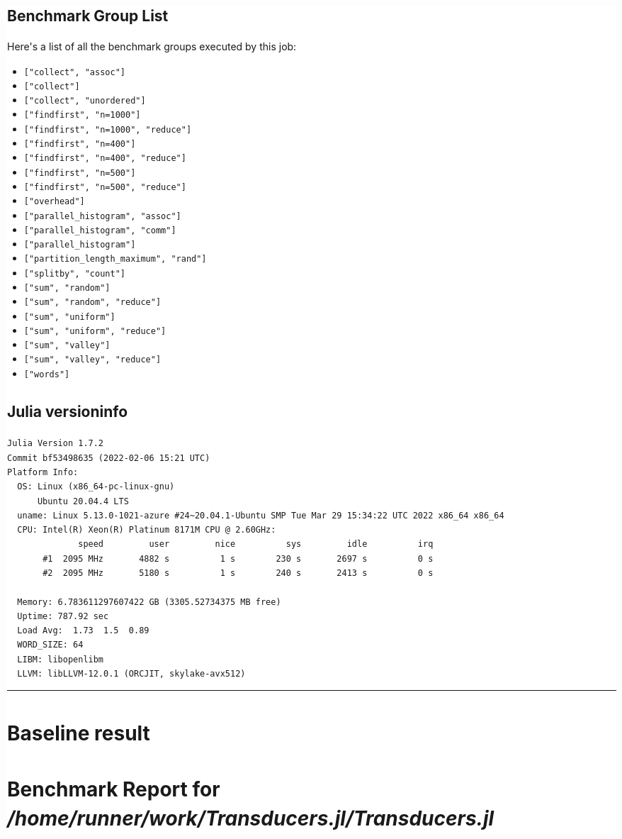 ## Benchmark Group List
Here's a list of all the benchmark groups executed by this job:

- `["collect", "assoc"]`
- `["collect"]`
- `["collect", "unordered"]`
- `["findfirst", "n=1000"]`
- `["findfirst", "n=1000", "reduce"]`
- `["findfirst", "n=400"]`
- `["findfirst", "n=400", "reduce"]`
- `["findfirst", "n=500"]`
- `["findfirst", "n=500", "reduce"]`
- `["overhead"]`
- `["parallel_histogram", "assoc"]`
- `["parallel_histogram", "comm"]`
- `["parallel_histogram"]`
- `["partition_length_maximum", "rand"]`
- `["splitby", "count"]`
- `["sum", "random"]`
- `["sum", "random", "reduce"]`
- `["sum", "uniform"]`
- `["sum", "uniform", "reduce"]`
- `["sum", "valley"]`
- `["sum", "valley", "reduce"]`
- `["words"]`

## Julia versioninfo
```
Julia Version 1.7.2
Commit bf53498635 (2022-02-06 15:21 UTC)
Platform Info:
  OS: Linux (x86_64-pc-linux-gnu)
      Ubuntu 20.04.4 LTS
  uname: Linux 5.13.0-1021-azure #24~20.04.1-Ubuntu SMP Tue Mar 29 15:34:22 UTC 2022 x86_64 x86_64
  CPU: Intel(R) Xeon(R) Platinum 8171M CPU @ 2.60GHz: 
              speed         user         nice          sys         idle          irq
       #1  2095 MHz       4882 s          1 s        230 s       2697 s          0 s
       #2  2095 MHz       5180 s          1 s        240 s       2413 s          0 s
       
  Memory: 6.783611297607422 GB (3305.52734375 MB free)
  Uptime: 787.92 sec
  Load Avg:  1.73  1.5  0.89
  WORD_SIZE: 64
  LIBM: libopenlibm
  LLVM: libLLVM-12.0.1 (ORCJIT, skylake-avx512)
```

---
# Baseline result
# Benchmark Report for */home/runner/work/Transducers.jl/Transducers.jl*
